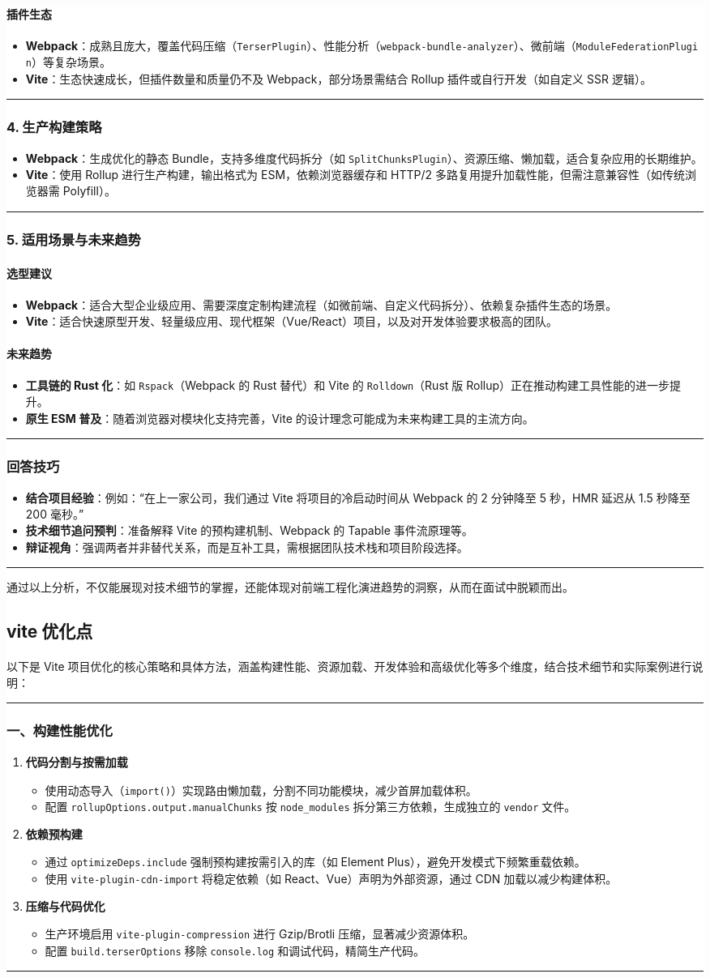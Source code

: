 #### **插件生态**
- **Webpack**：成熟且庞大，覆盖代码压缩（`TerserPlugin`）、性能分析（`webpack-bundle-analyzer`）、微前端（`ModuleFederationPlugin`）等复杂场景。
- **Vite**：生态快速成长，但插件数量和质量仍不及 Webpack，部分场景需结合 Rollup 插件或自行开发（如自定义 SSR 逻辑）。

---

### **4. 生产构建策略**
- **Webpack**：生成优化的静态 Bundle，支持多维度代码拆分（如 `SplitChunksPlugin`）、资源压缩、懒加载，适合复杂应用的长期维护。
- **Vite**：使用 Rollup 进行生产构建，输出格式为 ESM，依赖浏览器缓存和 HTTP/2 多路复用提升加载性能，但需注意兼容性（如传统浏览器需 Polyfill）。

---

### **5. 适用场景与未来趋势**
#### **选型建议**
- **Webpack**：适合大型企业级应用、需要深度定制构建流程（如微前端、自定义代码拆分）、依赖复杂插件生态的场景。
- **Vite**：适合快速原型开发、轻量级应用、现代框架（Vue/React）项目，以及对开发体验要求极高的团队。

#### **未来趋势**
- **工具链的 Rust 化**：如 `Rspack`（Webpack 的 Rust 替代）和 Vite 的 `Rolldown`（Rust 版 Rollup）正在推动构建工具性能的进一步提升。
- **原生 ESM 普及**：随着浏览器对模块化支持完善，Vite 的设计理念可能成为未来构建工具的主流方向。

---

### **回答技巧**
- **结合项目经验**：例如：“在上一家公司，我们通过 Vite 将项目的冷启动时间从 Webpack 的 2 分钟降至 5 秒，HMR 延迟从 1.5 秒降至 200 毫秒。”
- **技术细节追问预判**：准备解释 Vite 的预构建机制、Webpack 的 Tapable 事件流原理等。
- **辩证视角**：强调两者并非替代关系，而是互补工具，需根据团队技术栈和项目阶段选择。

---

通过以上分析，不仅能展现对技术细节的掌握，还能体现对前端工程化演进趋势的洞察，从而在面试中脱颖而出。


## vite 优化点
以下是 Vite 项目优化的核心策略和具体方法，涵盖构建性能、资源加载、开发体验和高级优化等多个维度，结合技术细节和实际案例进行说明：

---

### 一、构建性能优化
1. **代码分割与按需加载**  
   - 使用动态导入（`import()`）实现路由懒加载，分割不同功能模块，减少首屏加载体积。
   - 配置 `rollupOptions.output.manualChunks` 按 `node_modules` 拆分第三方依赖，生成独立的 `vendor` 文件。

2. **依赖预构建**  
   - 通过 `optimizeDeps.include` 强制预构建按需引入的库（如 Element Plus），避免开发模式下频繁重载依赖。
   - 使用 `vite-plugin-cdn-import` 将稳定依赖（如 React、Vue）声明为外部资源，通过 CDN 加载以减少构建体积。

3. **压缩与代码优化**  
   - 生产环境启用 `vite-plugin-compression` 进行 Gzip/Brotli 压缩，显著减少资源体积。
   - 配置 `build.terserOptions` 移除 `console.log` 和调试代码，精简生产代码。

---